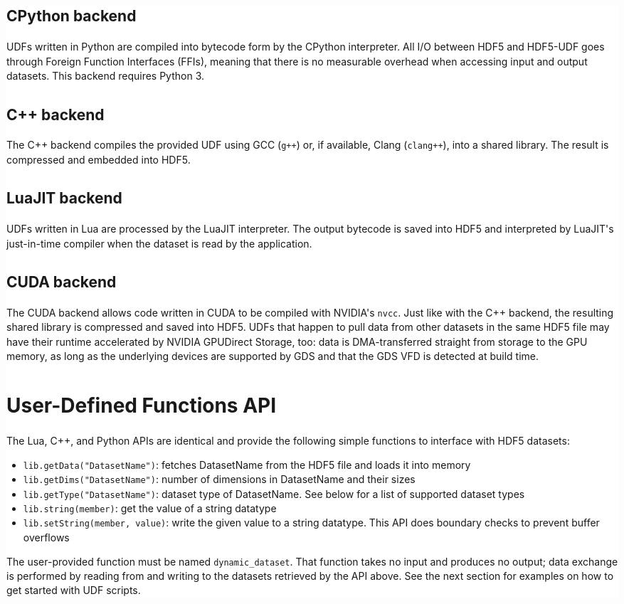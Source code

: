 ## CPython backend

UDFs written in Python are compiled into bytecode form by the CPython interpreter.
All I/O between HDF5 and HDF5-UDF goes through Foreign Function Interfaces (FFIs),
meaning that there is no measurable overhead when accessing input and output datasets.
This backend requires Python 3.

## C++ backend

The C++ backend compiles the provided UDF using GCC (`g++`) or, if available,
Clang (`clang++`), into a shared library. The result is compressed and embedded
into HDF5.

## LuaJIT backend

UDFs written in Lua are processed by the LuaJIT interpreter. The output bytecode
is saved into HDF5 and interpreted by LuaJIT's just-in-time compiler when the
dataset is read by the application.

## CUDA backend

The CUDA backend allows code written in CUDA to be compiled with NVIDIA's `nvcc`.
Just like with the C++ backend, the resulting shared library is compressed and
saved into HDF5. UDFs that happen to pull data from other datasets in the same
HDF5 file may have their runtime accelerated by NVIDIA GPUDirect Storage, too: data
is DMA-transferred straight from storage to the GPU memory, as long as the
underlying devices are supported by GDS and that the GDS VFD is detected at build
time.

# User-Defined Functions API

The Lua, C++, and Python APIs are identical and provide the following simple
functions to interface with HDF5 datasets:

- `lib.getData("DatasetName")`: fetches DatasetName from the HDF5
   file and loads it into memory
- `lib.getDims("DatasetName")`: number of dimensions in DatasetName
   and their sizes
- `lib.getType("DatasetName")`: dataset type of DatasetName. See
   below for a list of supported dataset types
- `lib.string(member)`: get the value of a string datatype
- `lib.setString(member, value)`: write the given value to a string datatype.
   This API does boundary checks to prevent buffer overflows

The user-provided function must be named `dynamic_dataset`. That
function takes no input and produces no output; data exchange is
performed by reading from and writing to the datasets retrieved
by the API above. See the next section for examples on how to
get started with UDF scripts.
